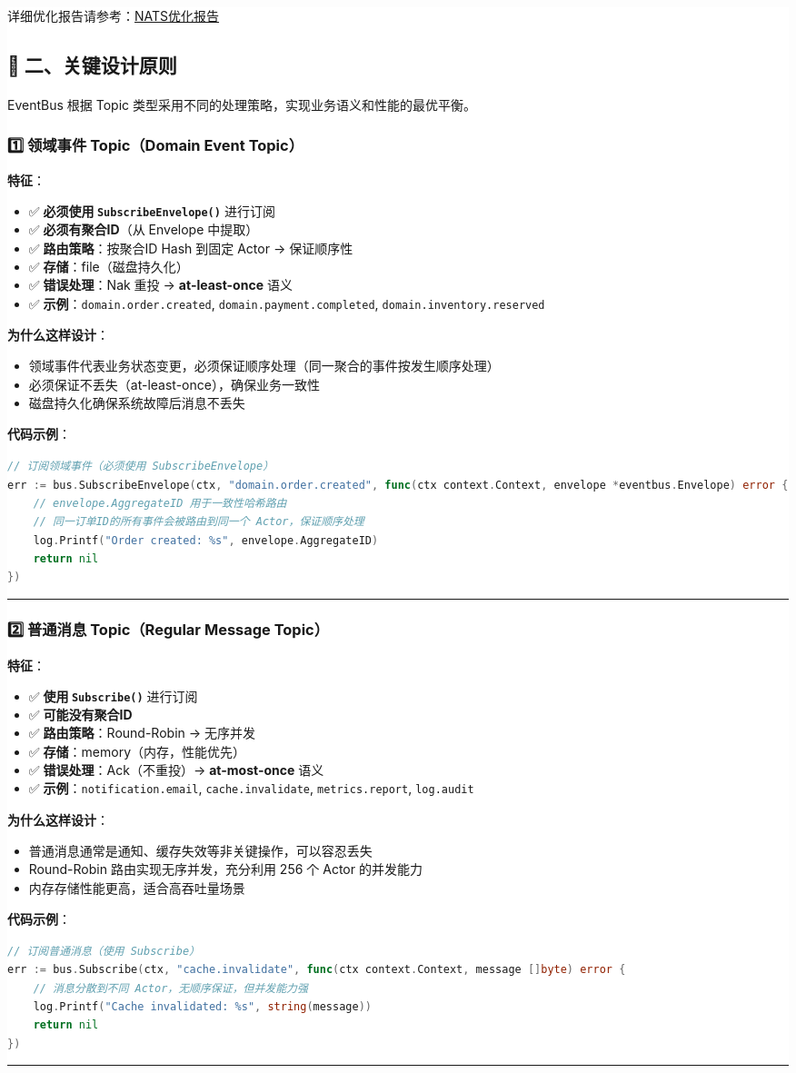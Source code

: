 详细优化报告请参考：[NATS优化报告](./NATS_OPTIMIZATION_REPORT.md)

## 🎯 二、关键设计原则

EventBus 根据 Topic 类型采用不同的处理策略，实现业务语义和性能的最优平衡。

### 1️⃣ 领域事件 Topic（Domain Event Topic）

**特征**：
- ✅ **必须使用 `SubscribeEnvelope()`** 进行订阅
- ✅ **必须有聚合ID**（从 Envelope 中提取）
- ✅ **路由策略**：按聚合ID Hash 到固定 Actor → 保证顺序性
- ✅ **存储**：file（磁盘持久化）
- ✅ **错误处理**：Nak 重投 → **at-least-once** 语义
- ✅ **示例**：`domain.order.created`, `domain.payment.completed`, `domain.inventory.reserved`

**为什么这样设计**：
- 领域事件代表业务状态变更，必须保证顺序处理（同一聚合的事件按发生顺序处理）
- 必须保证不丢失（at-least-once），确保业务一致性
- 磁盘持久化确保系统故障后消息不丢失

**代码示例**：
```go
// 订阅领域事件（必须使用 SubscribeEnvelope）
err := bus.SubscribeEnvelope(ctx, "domain.order.created", func(ctx context.Context, envelope *eventbus.Envelope) error {
    // envelope.AggregateID 用于一致性哈希路由
    // 同一订单ID的所有事件会被路由到同一个 Actor，保证顺序处理
    log.Printf("Order created: %s", envelope.AggregateID)
    return nil
})
```

---

### 2️⃣ 普通消息 Topic（Regular Message Topic）

**特征**：
- ✅ **使用 `Subscribe()`** 进行订阅
- ✅ **可能没有聚合ID**
- ✅ **路由策略**：Round-Robin → 无序并发
- ✅ **存储**：memory（内存，性能优先）
- ✅ **错误处理**：Ack（不重投）→ **at-most-once** 语义
- ✅ **示例**：`notification.email`, `cache.invalidate`, `metrics.report`, `log.audit`

**为什么这样设计**：
- 普通消息通常是通知、缓存失效等非关键操作，可以容忍丢失
- Round-Robin 路由实现无序并发，充分利用 256 个 Actor 的并发能力
- 内存存储性能更高，适合高吞吐量场景

**代码示例**：
```go
// 订阅普通消息（使用 Subscribe）
err := bus.Subscribe(ctx, "cache.invalidate", func(ctx context.Context, message []byte) error {
    // 消息分散到不同 Actor，无顺序保证，但并发能力强
    log.Printf("Cache invalidated: %s", string(message))
    return nil
})
```

---